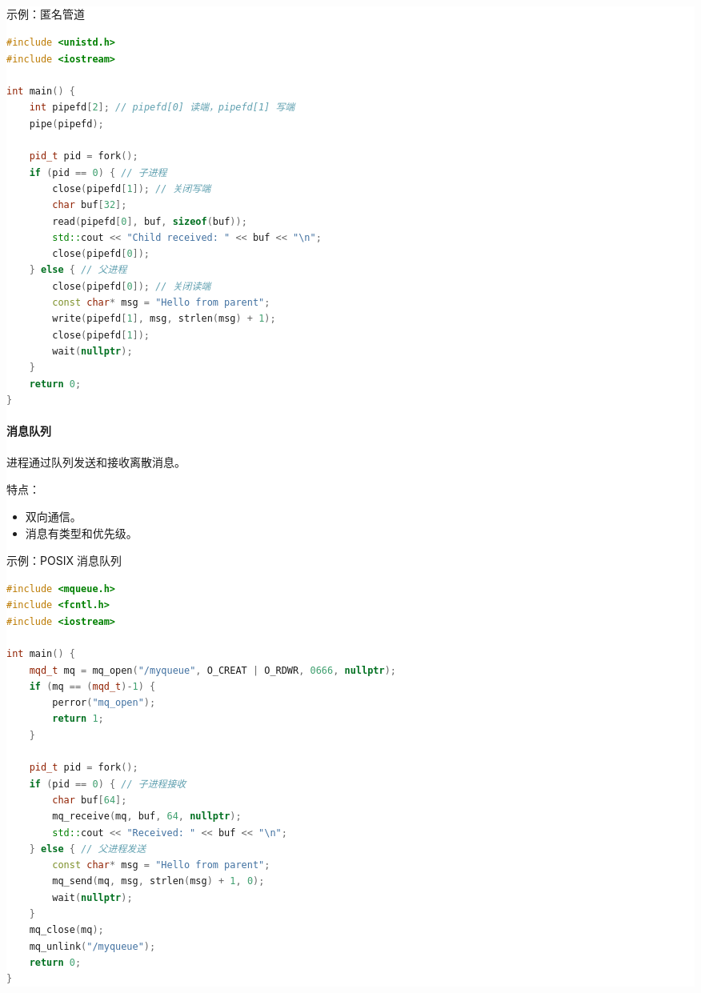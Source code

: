 示例：匿名管道

```c++
#include <unistd.h>
#include <iostream>

int main() {
    int pipefd[2]; // pipefd[0] 读端，pipefd[1] 写端
    pipe(pipefd);

    pid_t pid = fork();
    if (pid == 0) { // 子进程
        close(pipefd[1]); // 关闭写端
        char buf[32];
        read(pipefd[0], buf, sizeof(buf));
        std::cout << "Child received: " << buf << "\n";
        close(pipefd[0]);
    } else { // 父进程
        close(pipefd[0]); // 关闭读端
        const char* msg = "Hello from parent";
        write(pipefd[1], msg, strlen(msg) + 1);
        close(pipefd[1]);
        wait(nullptr);
    }
    return 0;
}
```

#### 消息队列

进程通过队列发送和接收离散消息。

特点：

- 双向通信。
- 消息有类型和优先级。

示例：POSIX 消息队列

```c++
#include <mqueue.h>
#include <fcntl.h>
#include <iostream>

int main() {
    mqd_t mq = mq_open("/myqueue", O_CREAT | O_RDWR, 0666, nullptr);
    if (mq == (mqd_t)-1) {
        perror("mq_open");
        return 1;
    }

    pid_t pid = fork();
    if (pid == 0) { // 子进程接收
        char buf[64];
        mq_receive(mq, buf, 64, nullptr);
        std::cout << "Received: " << buf << "\n";
    } else { // 父进程发送
        const char* msg = "Hello from parent";
        mq_send(mq, msg, strlen(msg) + 1, 0);
        wait(nullptr);
    }
    mq_close(mq);
    mq_unlink("/myqueue");
    return 0;
}
```
